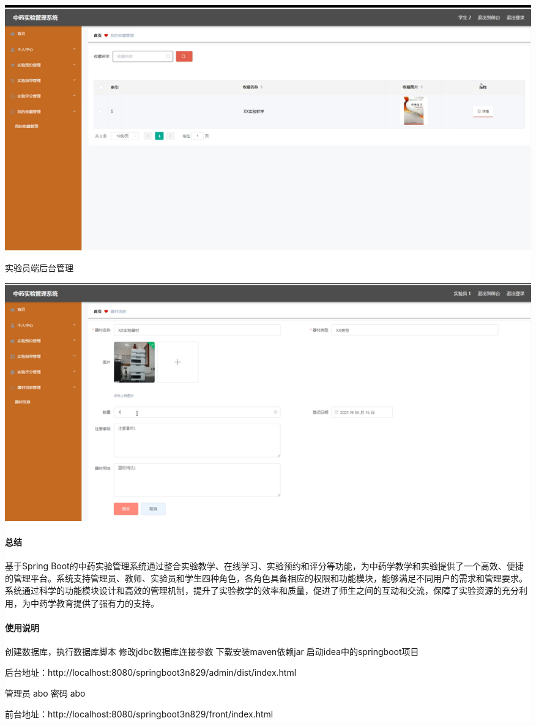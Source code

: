 ![输入图片说明](images/3644eb5d92a0e87ea8e1d6b1fe782a0.png)

实验员端后台管理

![输入图片说明](images/fabe573dc34f3ab10770dfc0ad1289d.png)

#### 总结

基于Spring Boot的中药实验管理系统通过整合实验教学、在线学习、实验预约和评分等功能，为中药学教学和实验提供了一个高效、便捷的管理平台。系统支持管理员、教师、实验员和学生四种角色，各角色具备相应的权限和功能模块，能够满足不同用户的需求和管理要求。系统通过科学的功能模块设计和高效的管理机制，提升了实验教学的效率和质量，促进了师生之间的互动和交流，保障了实验资源的充分利用，为中药学教育提供了强有力的支持。

#### 使用说明

创建数据库，执行数据库脚本 修改jdbc数据库连接参数 下载安装maven依赖jar 启动idea中的springboot项目

后台地址：http://localhost:8080/springboot3n829/admin/dist/index.html

管理员  abo 密码 abo

前台地址：http://localhost:8080/springboot3n829/front/index.html